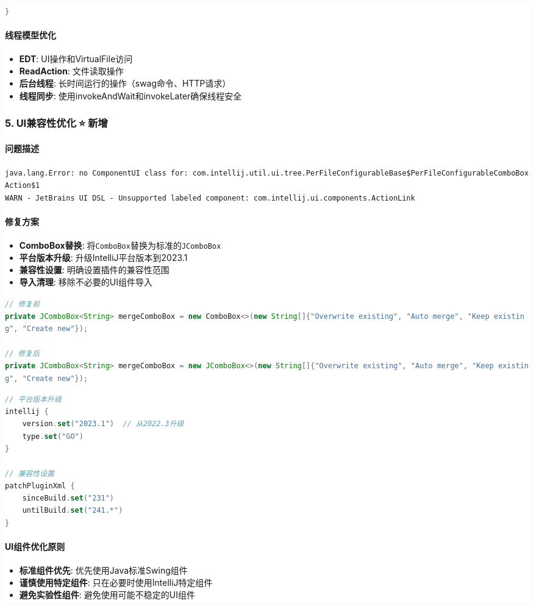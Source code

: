 ```java
}
```

#### 线程模型优化
- **EDT**: UI操作和VirtualFile访问
- **ReadAction**: 文件读取操作
- **后台线程**: 长时间运行的操作（swag命令、HTTP请求）
- **线程同步**: 使用invokeAndWait和invokeLater确保线程安全

### 5. UI兼容性优化 ⭐ 新增

#### 问题描述
```
java.lang.Error: no ComponentUI class for: com.intellij.util.ui.tree.PerFileConfigurableBase$PerFileConfigurableComboBoxAction$1
WARN - JetBrains UI DSL - Unsupported labeled component: com.intellij.ui.components.ActionLink
```

#### 修复方案
- **ComboBox替换**: 将`ComboBox`替换为标准的`JComboBox`
- **平台版本升级**: 升级IntelliJ平台版本到2023.1
- **兼容性设置**: 明确设置插件的兼容性范围
- **导入清理**: 移除不必要的UI组件导入

```java
// 修复前
private JComboBox<String> mergeComboBox = new ComboBox<>(new String[]{"Overwrite existing", "Auto merge", "Keep existing", "Create new"});

// 修复后
private JComboBox<String> mergeComboBox = new JComboBox<>(new String[]{"Overwrite existing", "Auto merge", "Keep existing", "Create new"});
```

```kotlin
// 平台版本升级
intellij {
    version.set("2023.1")  // 从2022.3升级
    type.set("GO")
}

// 兼容性设置
patchPluginXml {
    sinceBuild.set("231")
    untilBuild.set("241.*")
}
```

#### UI组件优化原则
- **标准组件优先**: 优先使用Java标准Swing组件
- **谨慎使用特定组件**: 只在必要时使用IntelliJ特定组件
- **避免实验性组件**: 避免使用可能不稳定的UI组件
